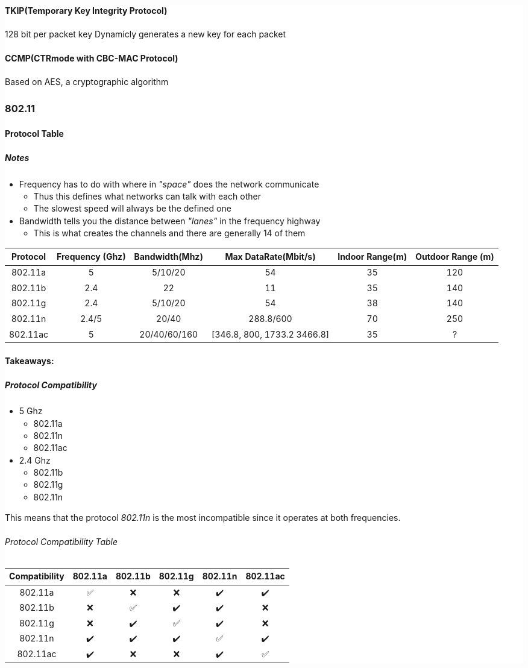 #### TKIP(Temporary Key Integrity Protocol)
128 bit per packet key
Dynamicly generates a new key for each packet

#### CCMP(CTRmode with CBC-MAC Protocol)
Based on AES, a cryptographic algorithm

### 802.11

#### Protocol Table
##### Notes
- Frequency has to do with where in *"space"* does the network communicate
  - Thus this defines what networks can talk with each other
  - The slowest speed will always be the defined one
- Bandwidth tells you the distance between *"lanes"* in the frequency highway
  - This is what creates the channels and there are generally 14 of them
 
| Protocol | Frequency (Ghz) | Bandwidth(Mhz) |    Max DataRate(Mbit/s)     | Indoor Range(m) | Outdoor Range (m) |
| :------: | :-------------: | :------------: | :-------------------------: | :-------------: | :---------------: |
| 802.11a  |        5        |    5/10/20     |             54              |       35        |        120        |
| 802.11b  |       2.4       |       22       |             11              |       35        |        140        |
| 802.11g  |       2.4       |    5/10/20     |             54              |       38        |        140        |
| 802.11n  |      2.4/5      |     20/40      |          288.8/600          |       70        |        250        |
| 802.11ac |        5        |  20/40/60/160  | [346.8, 800, 1733.2 3466.8] |       35        |         ?         |

#### Takeaways:
##### Protocol Compatibility
- 5 Ghz
  - 802.11a
  - 802.11n
  - 802.11ac
- 2.4 Ghz
  - 802.11b
  - 802.11g
  - 802.11n

This means that the protocol *802.11n* is the most incompatible since it operates at both frequencies.

###### Protocol Compatibility Table

| Compatibility |      802.11a       |      802.11b       |      802.11g       |      802.11n       |      802.11ac      |
| :-----------: | :----------------: | :----------------: | :----------------: | :----------------: | :----------------: |
|    802.11a    | :white_check_mark: |        :x:         |        :x:         | :heavy_check_mark: | :heavy_check_mark: |
|    802.11b    |        :x:         | :white_check_mark: | :heavy_check_mark: | :heavy_check_mark: |        :x:         |
|    802.11g    |        :x:         | :heavy_check_mark: | :white_check_mark: | :heavy_check_mark: |        :x:         |
|    802.11n    | :heavy_check_mark: | :heavy_check_mark: | :heavy_check_mark: | :white_check_mark: | :heavy_check_mark: |
|   802.11ac    | :heavy_check_mark: |        :x:         |        :x:         | :heavy_check_mark: | :white_check_mark: |
